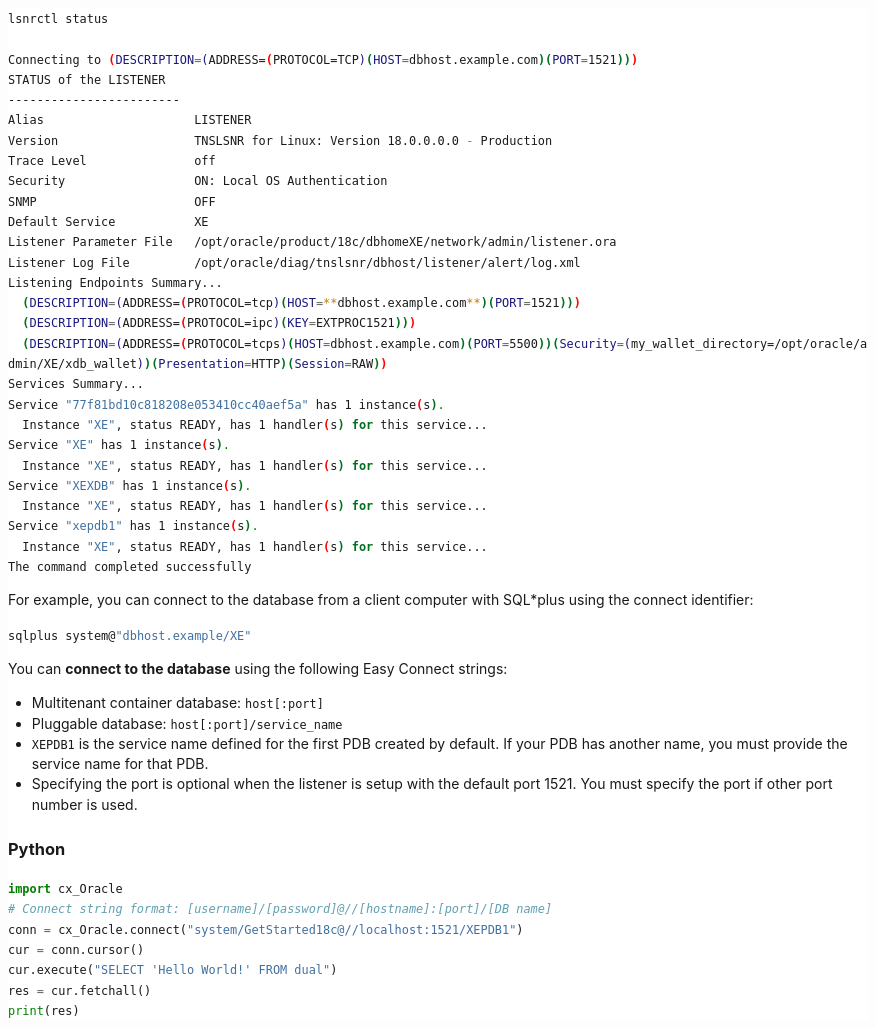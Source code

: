 ```Bash
lsnrctl status

Connecting to (DESCRIPTION=(ADDRESS=(PROTOCOL=TCP)(HOST=dbhost.example.com)(PORT=1521)))
STATUS of the LISTENER
------------------------
Alias                     LISTENER
Version                   TNSLSNR for Linux: Version 18.0.0.0.0 - Production
Trace Level               off
Security                  ON: Local OS Authentication
SNMP                      OFF
Default Service           XE
Listener Parameter File   /opt/oracle/product/18c/dbhomeXE/network/admin/listener.ora
Listener Log File         /opt/oracle/diag/tnslsnr/dbhost/listener/alert/log.xml
Listening Endpoints Summary...
  (DESCRIPTION=(ADDRESS=(PROTOCOL=tcp)(HOST=**dbhost.example.com**)(PORT=1521)))
  (DESCRIPTION=(ADDRESS=(PROTOCOL=ipc)(KEY=EXTPROC1521)))
  (DESCRIPTION=(ADDRESS=(PROTOCOL=tcps)(HOST=dbhost.example.com)(PORT=5500))(Security=(my_wallet_directory=/opt/oracle/admin/XE/xdb_wallet))(Presentation=HTTP)(Session=RAW))
Services Summary...
Service "77f81bd10c818208e053410cc40aef5a" has 1 instance(s).
  Instance "XE", status READY, has 1 handler(s) for this service...
Service "XE" has 1 instance(s).
  Instance "XE", status READY, has 1 handler(s) for this service...
Service "XEXDB" has 1 instance(s).
  Instance "XE", status READY, has 1 handler(s) for this service...
Service "xepdb1" has 1 instance(s).
  Instance "XE", status READY, has 1 handler(s) for this service...
The command completed successfully
```

For example, you can connect to the database from a client computer with SQL*plus using the connect identifier:

```Bash
sqlplus system@"dbhost.example/XE"
```

You can **connect to the database** using the following Easy Connect strings:

- Multitenant container database: `host[:port]`
- Pluggable database: `host[:port]/service_name`
- `XEPDB1` is the service name defined for the first PDB created by default. If your PDB has another name, you must provide the service name for that PDB.
- Specifying the port is optional when the listener is setup with the default port 1521. You must specify the port if other port number is used.

### Python

```Python
import cx_Oracle
# Connect string format: [username]/[password]@//[hostname]:[port]/[DB name]
conn = cx_Oracle.connect("system/GetStarted18c@//localhost:1521/XEPDB1")
cur = conn.cursor()
cur.execute("SELECT 'Hello World!' FROM dual")
res = cur.fetchall()
print(res)
```

